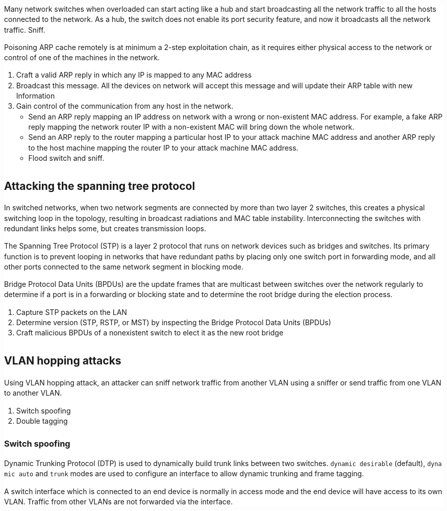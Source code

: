 Many network switches when overloaded can start acting like a hub and start broadcasting all the network traffic to all the hosts connected to the network. As a hub, the switch does not enable its port security feature, and now it broadcasts all the network traffic. Sniff. 

Poisoning ARP cache remotely is at minimum a 2-step exploitation chain, as it requires either physical access to the network or control of one of the machines in the network.

1. Craft a valid ARP reply in which any IP is mapped to any MAC address 
2. Broadcast this message. All the devices on network will accept this message and will update their ARP table with new Information
3. Gain control of the communication from any host in the network.
   * Send an ARP reply mapping an IP address on network with a wrong or non-existent MAC address. For example, a fake ARP reply mapping the network router IP with a non-existent MAC will bring down the whole network.
   * Send an ARP reply to the router mapping a particular host IP to your attack machine MAC address and another ARP reply to the host machine mapping the router IP to your attack machine MAC address. 
   * Flood switch and sniff.

## Attacking the spanning tree protocol

In switched networks, when two network segments are connected by more than two layer 2 switches, this creates a physical switching loop in the topology, resulting in broadcast radiations and MAC table instability. Interconnecting the switches with redundant links helps some, but creates transmission loops.

The Spanning Tree Protocol (STP) is a layer 2 protocol that runs on network devices such as bridges and switches. Its primary function is to prevent looping in networks that have redundant paths by placing only one switch port in forwarding mode, and all other ports connected to the same network segment in blocking mode.

Bridge Protocol Data Units (BPDUs) are the update frames that are multicast between switches over the network regularly to determine if a port is in a forwarding or blocking state and to determine the root bridge during the election process.

1. Capture STP packets on the LAN
2. Determine version (STP, RSTP, or MST) by inspecting the Bridge Protocol Data Units (BPDUs)
3. Craft malicious BPDUs of a nonexistent switch to elect it as the new root bridge

## VLAN hopping attacks

Using VLAN hopping attack, an attacker can sniff network traffic from another VLAN using a sniffer or send traffic from one VLAN to another VLAN.

1. Switch spoofing 
2. Double tagging

### Switch spoofing

Dynamic Trunking Protocol (DTP) is used to dynamically build trunk links between two switches. `dynamic desirable` (default), `dynamic auto` and `trunk` modes are used to configure an interface to allow dynamic trunking and frame tagging. 

A switch interface which is connected to an end device is normally in access mode and the end device will have access to its own VLAN. Traffic from other VLANs are not forwarded via the interface.
